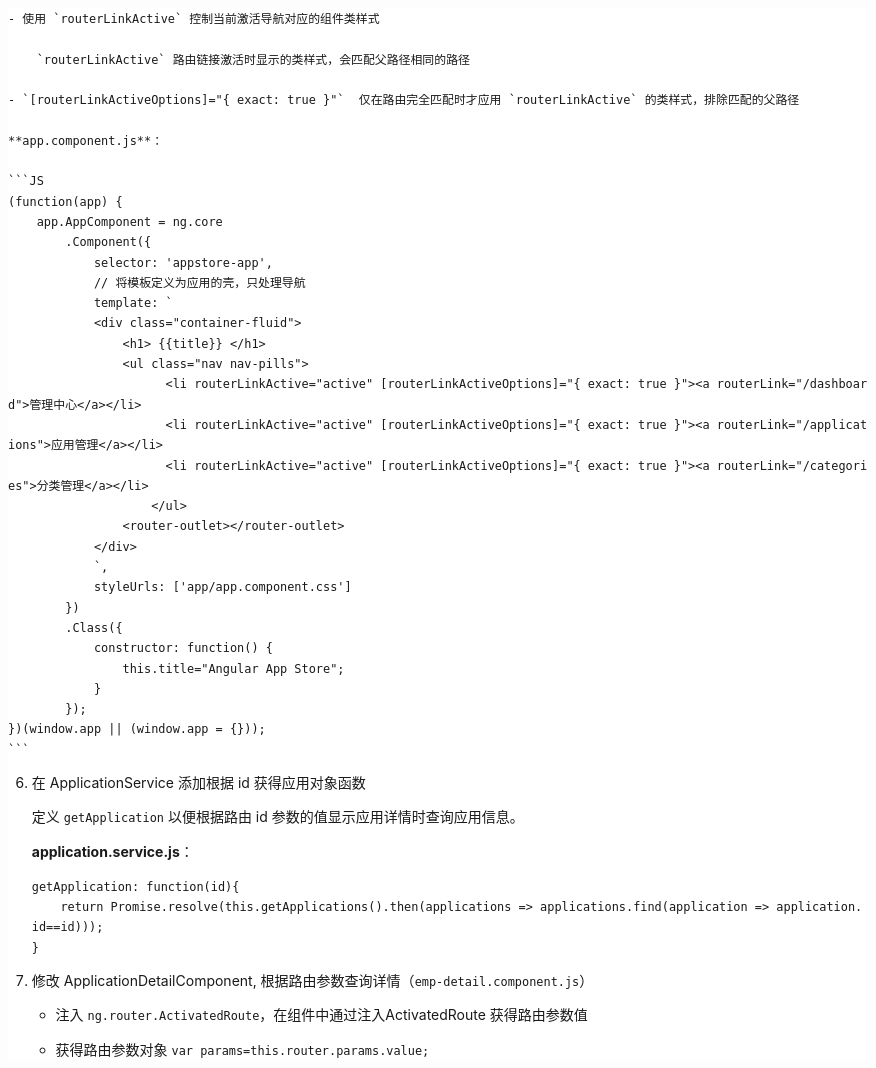 	- 使用 `routerLinkActive` 控制当前激活导航对应的组件类样式
	
		`routerLinkActive` 路由链接激活时显示的类样式，会匹配父路径相同的路径
	
	- `[routerLinkActiveOptions]="{ exact: true }"`  仅在路由完全匹配时才应用 `routerLinkActive` 的类样式，排除匹配的父路径

	**app.component.js**：
	
	```JS
	(function(app) {
		app.AppComponent = ng.core
			.Component({
				selector: 'appstore-app', 
				// 将模板定义为应用的壳，只处理导航
				template: `
				<div class="container-fluid">
					<h1> {{title}} </h1>
					<ul class="nav nav-pills">
						  <li routerLinkActive="active" [routerLinkActiveOptions]="{ exact: true }"><a routerLink="/dashboard">管理中心</a></li>
						  <li routerLinkActive="active" [routerLinkActiveOptions]="{ exact: true }"><a routerLink="/applications">应用管理</a></li>
						  <li routerLinkActive="active" [routerLinkActiveOptions]="{ exact: true }"><a routerLink="/categories">分类管理</a></li>
						</ul>
					<router-outlet></router-outlet>
				</div>
				`,
				styleUrls: ['app/app.component.css']
			})
			.Class({
				constructor: function() {
					this.title="Angular App Store";
				}
			});
	})(window.app || (window.app = {}));
	```
	
6. 在 ApplicationService 添加根据 id 获得应用对象函数

	定义 `getApplication` 以便根据路由 id 参数的值显示应用详情时查询应用信息。

	**application.service.js**：
	
	```JS
	getApplication: function(id){
		return Promise.resolve(this.getApplications().then(applications => applications.find(application => application.id==id)));
	}
	```

7. 修改 ApplicationDetailComponent, 根据路由参数查询详情（`emp-detail.component.js`）

	- 注入 `ng.router.ActivatedRoute`，在组件中通过注入ActivatedRoute 获得路由参数值
	
	- 获得路由参数对象 `var params=this.router.params.value;`
	